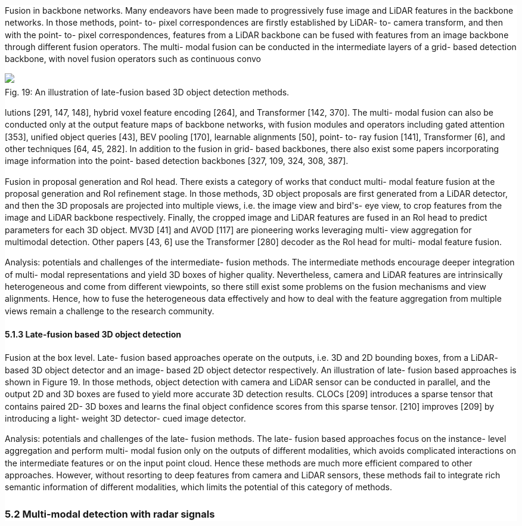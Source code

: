 Fusion in backbone networks. Many endeavors have been made to progressively fuse image and LiDAR features in the backbone networks. In those methods, point- to- pixel correspondences are firstly established by LiDAR- to- camera transform, and then with the point- to- pixel correspondences, features from a LiDAR backbone can be fused with features from an image backbone through different fusion operators. The multi- modal fusion can be conducted in the intermediate layers of a grid- based detection backbone, with novel fusion operators such as continuous convo

![](https://cdn-mineru.openxlab.org.cn/result/2025-07-11/5561b30e-facd-4fe9-b739-e5a099163598/7f43f95f612df4ecfb0989193e85e0254eead724cac0a0a76125525674bc79ef.jpg)  
Fig. 19: An illustration of late-fusion based 3D object detection methods.

lutions [291, 147, 148], hybrid voxel feature encoding [264], and Transformer [142, 370]. The multi- modal fusion can also be conducted only at the output feature maps of backbone networks, with fusion modules and operators including gated attention [353], unified object queries [43], BEV pooling [170], learnable alignments [50], point- to- ray fusion [141], Transformer [6], and other techniques [64, 45, 282]. In addition to the fusion in grid- based backbones, there also exist some papers incorporating image information into the point- based detection backbones [327, 109, 324, 308, 387].

Fusion in proposal generation and RoI head. There exists a category of works that conduct multi- modal feature fusion at the proposal generation and RoI refinement stage. In those methods, 3D object proposals are first generated from a LiDAR detector, and then the 3D proposals are projected into multiple views, i.e. the image view and bird's- eye view, to crop features from the image and LiDAR backbone respectively. Finally, the cropped image and LiDAR features are fused in an RoI head to predict parameters for each 3D object. MV3D [41] and AVOD [117] are pioneering works leveraging multi- view aggregation for multimodal detection. Other papers [43, 6] use the Transformer [280] decoder as the RoI head for multi- modal feature fusion.

Analysis: potentials and challenges of the intermediate- fusion methods. The intermediate methods encourage deeper integration of multi- modal representations and yield 3D boxes of higher quality. Nevertheless, camera and LiDAR features are intrinsically heterogeneous and come from different viewpoints, so there still exist some problems on the fusion mechanisms and view alignments. Hence, how to fuse the heterogeneous data effectively and how to deal with the feature aggregation from multiple views remain a challenge to the research community.

#### 5.1.3 Late-fusion based 3D object detection

Fusion at the box level. Late- fusion based approaches operate on the outputs, i.e. 3D and 2D bounding boxes, from a LiDAR- based 3D object detector and an image- based 2D object detector respectively. An illustration of late- fusion based approaches is shown in Figure 19. In those methods, object detection with camera and LiDAR sensor can be conducted in parallel, and the output 2D and 3D boxes are fused to yield more accurate 3D detection results. CLOCs [209] introduces a sparse tensor that contains paired 2D- 3D boxes and learns the final object confidence scores from this sparse tensor. [210] improves [209] by introducing a light- weight 3D detector- cued image detector.

Analysis: potentials and challenges of the late- fusion methods. The late- fusion based approaches focus on the instance- level aggregation and perform multi- modal fusion only on the outputs of different modalities, which avoids complicated interactions on the intermediate features or on the input point cloud. Hence these methods are much more efficient compared to other approaches. However, without resorting to deep features from camera and LiDAR sensors, these methods fail to integrate rich semantic information of different modalities, which limits the potential of this category of methods.

### 5.2 Multi-modal detection with radar signals

